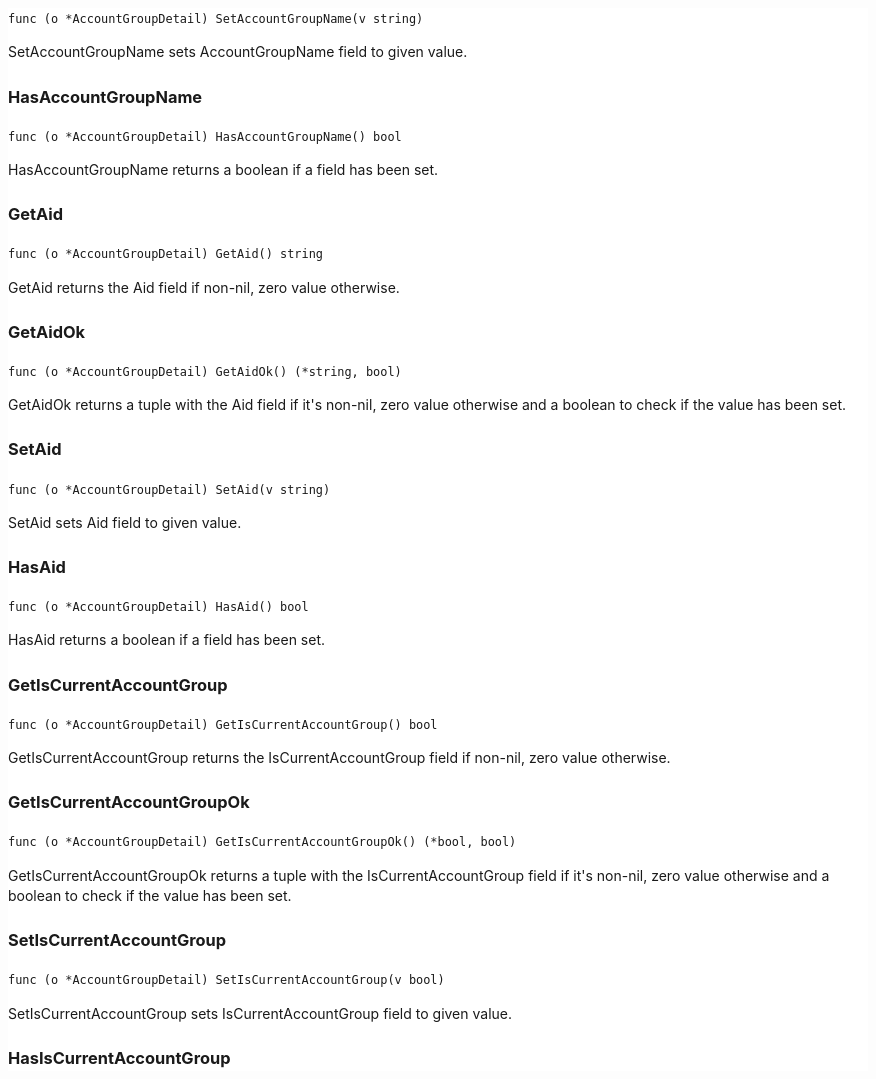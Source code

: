 `func (o *AccountGroupDetail) SetAccountGroupName(v string)`

SetAccountGroupName sets AccountGroupName field to given value.

### HasAccountGroupName

`func (o *AccountGroupDetail) HasAccountGroupName() bool`

HasAccountGroupName returns a boolean if a field has been set.

### GetAid

`func (o *AccountGroupDetail) GetAid() string`

GetAid returns the Aid field if non-nil, zero value otherwise.

### GetAidOk

`func (o *AccountGroupDetail) GetAidOk() (*string, bool)`

GetAidOk returns a tuple with the Aid field if it's non-nil, zero value otherwise
and a boolean to check if the value has been set.

### SetAid

`func (o *AccountGroupDetail) SetAid(v string)`

SetAid sets Aid field to given value.

### HasAid

`func (o *AccountGroupDetail) HasAid() bool`

HasAid returns a boolean if a field has been set.

### GetIsCurrentAccountGroup

`func (o *AccountGroupDetail) GetIsCurrentAccountGroup() bool`

GetIsCurrentAccountGroup returns the IsCurrentAccountGroup field if non-nil, zero value otherwise.

### GetIsCurrentAccountGroupOk

`func (o *AccountGroupDetail) GetIsCurrentAccountGroupOk() (*bool, bool)`

GetIsCurrentAccountGroupOk returns a tuple with the IsCurrentAccountGroup field if it's non-nil, zero value otherwise
and a boolean to check if the value has been set.

### SetIsCurrentAccountGroup

`func (o *AccountGroupDetail) SetIsCurrentAccountGroup(v bool)`

SetIsCurrentAccountGroup sets IsCurrentAccountGroup field to given value.

### HasIsCurrentAccountGroup
